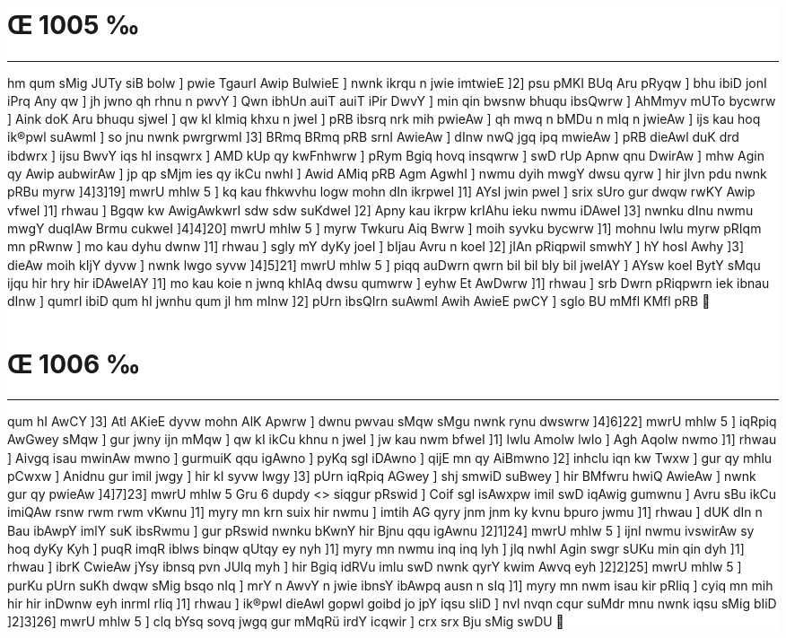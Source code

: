 # Œ 1005 ‰
---
hm qum sMig JUTy siB bolw ] pwie TgaurI Awip BulwieE ] nwnk ikrqu
n jwie imtwieE ]2] psu pMKI BUq Aru pRyqw ] bhu ibiD jonI iPrq Any qw
] jh jwno qh rhnu n pwvY ] Qwn ibhUn auiT auiT iPir DwvY ] min qin
bwsnw bhuqu ibsQwrw ] AhMmyv mUTo bycwrw ] Aink doK Aru bhuqu sjweI ]
qw kI kImiq khxu n jweI ] pRB ibsrq nrk mih pwieAw ] qh mwq n
bMDu n mIq n jwieAw ] ijs kau hoq ik®pwl suAwmI ] so jnu nwnk
pwrgrwmI ]3] BRmq BRmq pRB srnI AwieAw ] dInw nwQ jgq ipq
mwieAw ] pRB dieAwl duK drd ibdwrx ] ijsu BwvY iqs hI insqwrx ]
AMD kUp qy kwFnhwrw ] pRym Bgiq hovq insqwrw ] swD rUp Apnw qnu
DwirAw ] mhw Agin qy Awip aubwirAw ] jp qp sMjm ies qy ikCu nwhI
] Awid AMiq pRB Agm AgwhI ] nwmu dyih mwgY dwsu qyrw ] hir jIvn pdu
nwnk pRBu myrw ]4]3]19] mwrU mhlw 5 ] kq kau fhkwvhu logw mohn
dIn ikrpweI ]1] AYsI jwin pweI ] srix sUro gur dwqw rwKY Awip vfweI
]1] rhwau ] Bgqw kw AwigAwkwrI sdw sdw suKdweI ]2] Apny kau
ikrpw krIAhu ieku nwmu iDAweI ]3] nwnku dInu nwmu mwgY duqIAw Brmu
cukweI ]4]4]20] mwrU mhlw 5 ] myrw Twkuru Aiq Bwrw ] moih syvku
bycwrw ]1] mohnu lwlu myrw pRIqm mn pRwnw ] mo kau dyhu dwnw ]1] rhwau
] sgly mY dyKy joeI ] bIjau Avru n koeI ]2] jIAn pRiqpwil smwhY ] hY
hosI Awhy ]3] dieAw moih kIjY dyvw ] nwnk lwgo syvw ]4]5]21] mwrU
mhlw 5 ] piqq auDwrn qwrn bil bil bly bil jweIAY ] AYsw koeI BytY
sMqu ijqu hir hry hir iDAweIAY ]1] mo kau koie n jwnq khIAq dwsu
qumwrw ] eyhw Et AwDwrw ]1] rhwau ] srb Dwrn pRiqpwrn iek ibnau
dInw ] qumrI ibiD qum hI jwnhu qum jl hm mInw ]2] pUrn ibsQIrn
suAwmI Awih AwieE pwCY ] sglo BU mMfl KMfl pRB

# Œ 1006 ‰
---
qum hI AwCY ]3] Atl AKieE dyvw mohn AlK Apwrw ] dwnu pwvau sMqw
sMgu nwnk rynu dwswrw ]4]6]22] mwrU mhlw 5 ] iqRpiq AwGwey sMqw ]
gur jwny ijn mMqw ] qw kI ikCu khnu n jweI ] jw kau nwm bfweI ]1]
lwlu Amolw lwlo ] Agh Aqolw nwmo ]1] rhwau ] Aivgq isau mwinAw
mwno ] gurmuiK qqu igAwno ] pyKq sgl iDAwno ] qijE mn qy AiBmwno
]2] inhclu iqn kw Twxw ] gur qy mhlu pCwxw ] Anidnu gur imil jwgy
] hir kI syvw lwgy ]3] pUrn iqRpiq AGwey ] shj smwiD suBwey ] hir
BMfwru hwiQ AwieAw ] nwnk gur qy pwieAw ]4]7]23]
mwrU mhlw 5 Gru 6 dupdy
<> siqgur pRswid ]
Coif sgl isAwxpw imil swD iqAwig gumwnu ] Avru sBu ikCu imiQAw
rsnw rwm rwm vKwnu ]1] myry mn krn suix hir nwmu ] imtih AG qyry
jnm jnm ky kvnu bpuro jwmu ]1] rhwau ] dUK dIn n Bau ibAwpY imlY
suK ibsRwmu ] gur pRswid nwnku bKwnY hir Bjnu qqu igAwnu ]2]1]24]
mwrU mhlw 5 ] ijnI nwmu ivswirAw sy hoq dyKy Kyh ] puqR imqR iblws
binqw qUtqy ey nyh ]1] myry mn nwmu inq inq lyh ] jlq nwhI Agin
swgr sUKu min qin dyh ]1] rhwau ] ibrK CwieAw jYsy ibnsq pvn JUlq
myh ] hir Bgiq idRVu imlu swD nwnk qyrY kwim Awvq eyh ]2]2]25]
mwrU mhlw 5 ] purKu pUrn suKh dwqw sMig bsqo nIq ] mrY n AwvY n jwie
ibnsY ibAwpq ausn n sIq ]1] myry mn nwm isau kir pRIiq ] cyiq mn
mih hir hir inDwnw eyh inrml rIiq ]1] rhwau ] ik®pwl dieAwl
gopwl goibd jo jpY iqsu sIiD ] nvl nvqn cqur suMdr mnu nwnk iqsu
sMig bIiD ]2]3]26] mwrU mhlw 5 ] clq bYsq sovq jwgq gur mMqRü
irdY icqwir ] crx srx Bju sMig swDU
